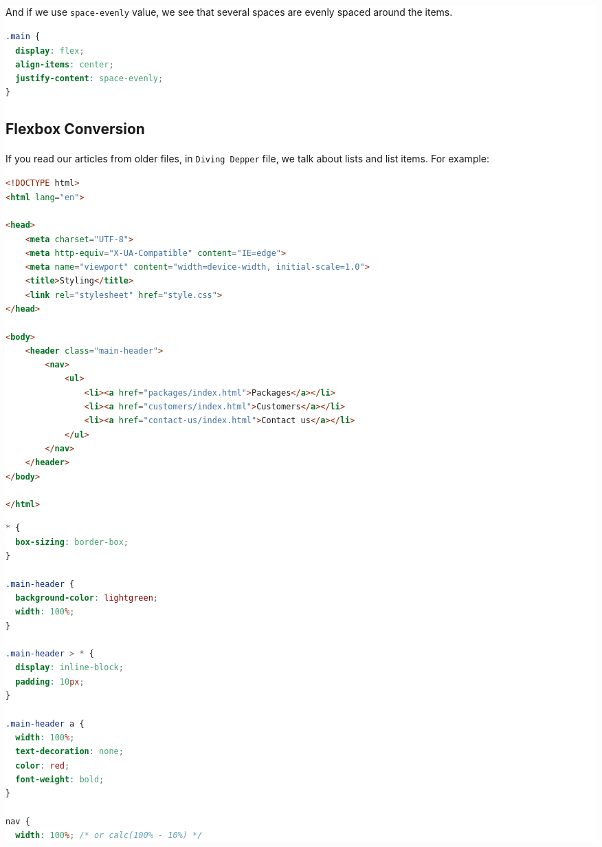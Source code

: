And if we use `space-evenly` value, we see that several spaces are evenly spaced around the items.

```css
.main {
  display: flex;
  align-items: center;
  justify-content: space-evenly;
}
```

## Flexbox Conversion

If you read our articles from older files, in `Diving Depper` file, we talk about lists and list items. For example:

```html
<!DOCTYPE html>
<html lang="en">

<head>
    <meta charset="UTF-8">
    <meta http-equiv="X-UA-Compatible" content="IE=edge">
    <meta name="viewport" content="width=device-width, initial-scale=1.0">
    <title>Styling</title>
    <link rel="stylesheet" href="style.css">
</head>

<body>
    <header class="main-header">
        <nav>
            <ul>
                <li><a href="packages/index.html">Packages</a></li>
                <li><a href="customers/index.html">Customers</a></li>
                <li><a href="contact-us/index.html">Contact us</a></li>
            </ul>
        </nav>
    </header>
</body>

</html>
```

```css
* {
  box-sizing: border-box;
}

.main-header {
  background-color: lightgreen;
  width: 100%;
}

.main-header > * {
  display: inline-block;
  padding: 10px;
}

.main-header a {
  width: 100%;
  text-decoration: none;
  color: red;
  font-weight: bold;
}

nav {
  width: 100%; /* or calc(100% - 10%) */
```